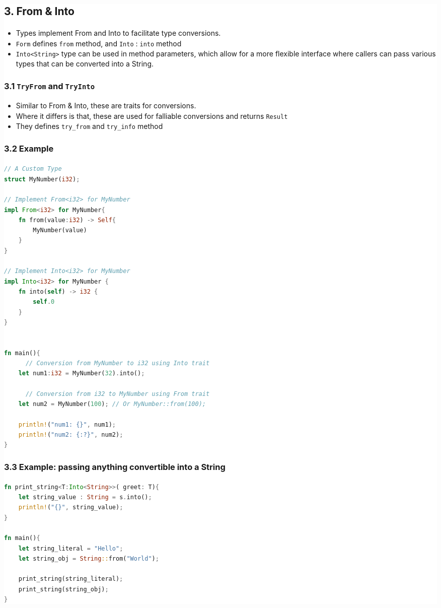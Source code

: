 ## 3\. From & Into

- Types implement From and Into to facilitate type conversions.
- `Form` defines `from` method, and `Into` : `into` method
- `Into<String>` type can be used in method parameters, which allow for a more flexible interface where callers can pass various types that can be converted into a String.

### 3.1 `TryFrom` and `TryInto`

- Similar to From & Into, these are traits for conversions.
- Where it differs is that, these are used for falliable conversions and returns `Result`
- They defines `try_from` and `try_info` method

### 3.2 Example

```rust
// A Custom Type
struct MyNumber(i32);

// Implement From<i32> for MyNumber
impl From<i32> for MyNumber{
    fn from(value:i32) -> Self{
        MyNumber(value)
    }
}

// Implement Into<i32> for MyNumber
impl Into<i32> for MyNumber {
    fn into(self) -> i32 {
        self.0
    }
}


fn main(){
      // Conversion from MyNumber to i32 using Into trait
    let num1:i32 = MyNumber(32).into();
    
      // Conversion from i32 to MyNumber using From trait
    let num2 = MyNumber(100); // Or MyNumber::from(100);

    println!("num1: {}", num1);
    println!("num2: {:?}", num2);
}
```

### 3.3 Example: passing anything convertible into a String

```rust
fn print_string<T:Into<String>>( greet: T){
    let string_value : String = s.into();
    println!("{}", string_value);
}

fn main(){
    let string_literal = "Hello";
    let string_obj = String::from("World");
    
    print_string(string_literal);
    print_string(string_obj);
}
```
